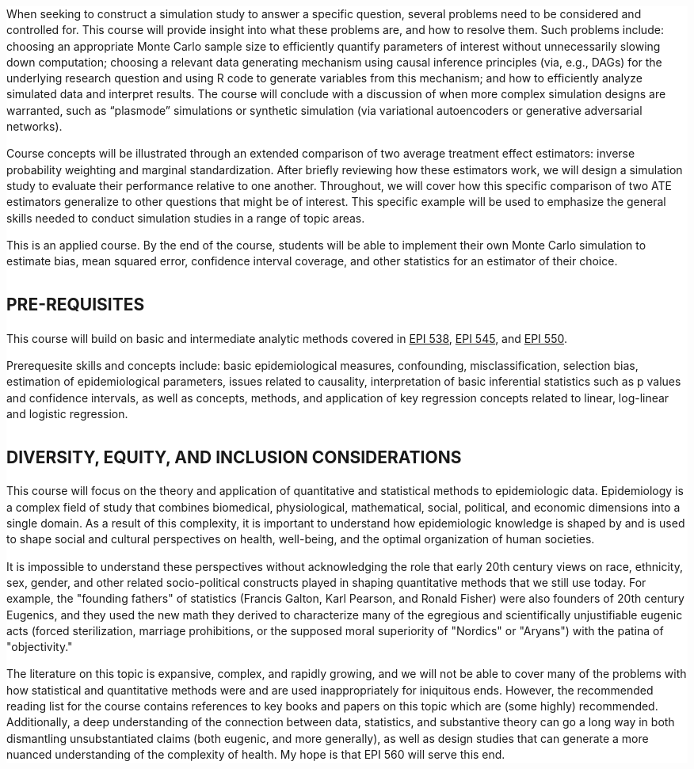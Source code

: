 When seeking to construct a simulation study to answer a specific question, several problems need to be considered and controlled for. This course will provide insight into what these problems are, and how to resolve them. Such problems include: choosing an appropriate Monte Carlo sample size to efficiently quantify parameters of interest without unnecessarily slowing down computation;  choosing a relevant data generating mechanism using causal inference principles (via, e.g., DAGs) for the underlying research question and using R code to generate variables from this mechanism; and how to efficiently analyze simulated data and interpret results. The course will conclude with a discussion of when more complex simulation designs are warranted, such as “plasmode” simulations or synthetic simulation (via variational autoencoders or generative adversarial networks).

Course concepts will be illustrated through an extended comparison of two average treatment effect estimators: inverse probability weighting and marginal standardization. After briefly reviewing how these estimators work, we will design a simulation study to evaluate their performance relative to one another. Throughout, we will cover how this specific comparison of two ATE estimators generalize to other questions that might be of interest. This specific example will be used to emphasize the general skills needed to conduct simulation studies in a range of topic areas.

This is an applied course. By the end of the course, students will be able to implement their own Monte Carlo simulation to estimate bias, mean squared error, confidence interval coverage, and other statistics for an estimator of their choice. 

## PRE-REQUISITES

This course will build on basic and intermediate analytic methods covered in [EPI 538](https://sph.emory.edu/academics/courses/epi-courses/index.html), [EPI 545](https://sph.emory.edu/academics/courses/epi-courses/index.html), and [EPI 550](https://sph.emory.edu/academics/courses/epi-courses/index.html).

Prerequesite skills and concepts include: basic epidemiological measures, confounding, misclassification, selection bias, estimation of epidemiological parameters, issues related to causality, interpretation of basic inferential statistics such as p values and confidence intervals, as well as concepts, methods, and application of key regression concepts related to linear, log-linear and logistic regression.

## DIVERSITY, EQUITY, AND INCLUSION CONSIDERATIONS

This course will focus on the theory and application of quantitative and statistical methods to epidemiologic data. Epidemiology is a complex field of study that combines biomedical, physiological, mathematical, social, political, and economic dimensions into a single domain. As a result of this complexity, it is important to understand how epidemiologic knowledge is shaped by and is used to shape social and cultural perspectives on health, well-being, and the optimal organization of human societies.

It is impossible to understand these perspectives without acknowledging the role that early 20th century views on race, ethnicity, sex, gender, and other related socio-political constructs played in shaping quantitative methods that we still use today. For example, the "founding fathers" of statistics (Francis Galton, Karl Pearson, and Ronald Fisher) were also founders of 20th century Eugenics, and they used the new math they derived to characterize many of the egregious and scientifically unjustifiable eugenic acts (forced sterilization, marriage prohibitions, or the supposed moral superiority of "Nordics" or "Aryans") with the patina of "objectivity."

The literature on this topic is expansive, complex, and rapidly growing, and we will not be able to cover many of the problems with how statistical and quantitative methods were and are used inappropriately for iniquitous ends. However, the recommended reading list for the course contains references to key books and papers on this topic which are (some highly) recommended. Additionally, a deep understanding of the connection between data, statistics, and substantive theory can go a long way in both dismantling unsubstantiated claims (both eugenic, and more generally), as well as design studies that can generate a more nuanced understanding of the complexity of health. My hope is that EPI 560 will serve this end. 
